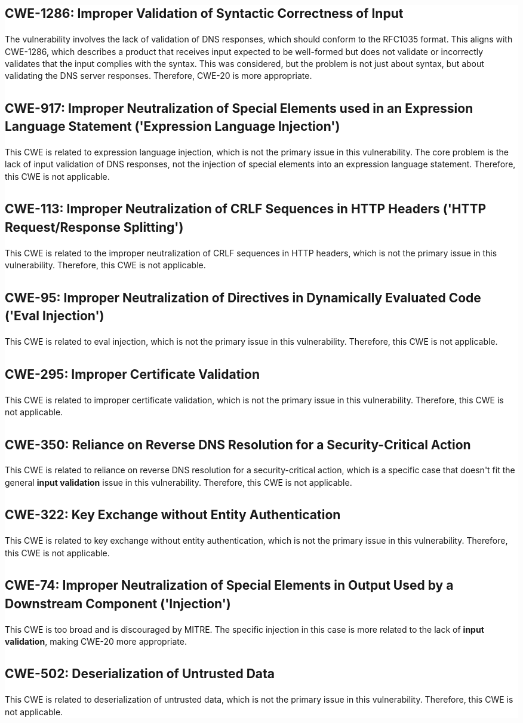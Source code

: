 ## CWE-1286: Improper Validation of Syntactic Correctness of Input
The vulnerability involves the lack of validation of DNS responses, which should conform to the RFC1035 format. This aligns with CWE-1286, which describes a product that receives input expected to be well-formed but does not validate or incorrectly validates that the input complies with the syntax. This was considered, but the problem is not just about syntax, but about validating the DNS server responses. Therefore, CWE-20 is more appropriate.

## CWE-917: Improper Neutralization of Special Elements used in an Expression Language Statement ('Expression Language Injection')
This CWE is related to expression language injection, which is not the primary issue in this vulnerability. The core problem is the lack of input validation of DNS responses, not the injection of special elements into an expression language statement. Therefore, this CWE is not applicable.

## CWE-113: Improper Neutralization of CRLF Sequences in HTTP Headers ('HTTP Request/Response Splitting')
This CWE is related to the improper neutralization of CRLF sequences in HTTP headers, which is not the primary issue in this vulnerability. Therefore, this CWE is not applicable.

## CWE-95: Improper Neutralization of Directives in Dynamically Evaluated Code ('Eval Injection')
This CWE is related to eval injection, which is not the primary issue in this vulnerability. Therefore, this CWE is not applicable.

## CWE-295: Improper Certificate Validation
This CWE is related to improper certificate validation, which is not the primary issue in this vulnerability. Therefore, this CWE is not applicable.

## CWE-350: Reliance on Reverse DNS Resolution for a Security-Critical Action
This CWE is related to reliance on reverse DNS resolution for a security-critical action, which is a specific case that doesn't fit the general **input validation** issue in this vulnerability. Therefore, this CWE is not applicable.

## CWE-322: Key Exchange without Entity Authentication
This CWE is related to key exchange without entity authentication, which is not the primary issue in this vulnerability. Therefore, this CWE is not applicable.

## CWE-74: Improper Neutralization of Special Elements in Output Used by a Downstream Component ('Injection')
This CWE is too broad and is discouraged by MITRE. The specific injection in this case is more related to the lack of **input validation**, making CWE-20 more appropriate.

## CWE-502: Deserialization of Untrusted Data
This CWE is related to deserialization of untrusted data, which is not the primary issue in this vulnerability. Therefore, this CWE is not applicable.
